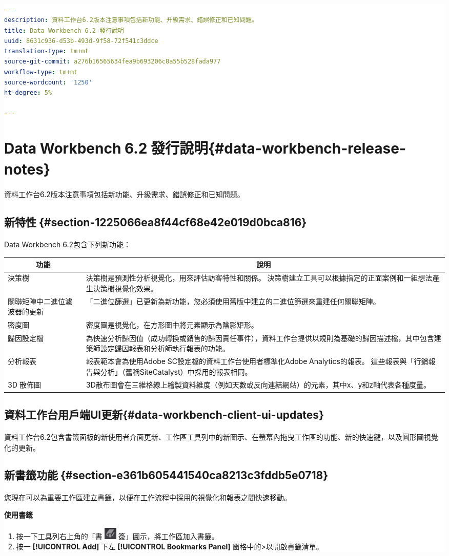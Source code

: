 ```yaml
---
description: 資料工作台6.2版本注意事項包括新功能、升級需求、錯誤修正和已知問題。
title: Data Workbench 6.2 發行說明
uuid: 8631c936-d53b-493d-9f58-72f541c3ddce
translation-type: tm+mt
source-git-commit: a276b16565634fea9b693206c8a55b528fada977
workflow-type: tm+mt
source-wordcount: '1250'
ht-degree: 5%

---
```



# Data Workbench 6.2 發行說明{#data-workbench-release-notes}

資料工作台6.2版本注意事項包括新功能、升級需求、錯誤修正和已知問題。

## 新特性 {#section-1225066ea8f44cf68e42e019d0bca816}

Data Workbench 6.2包含下列新功能：

| 功能 | 說明 |
|--- |--- |
| 決策樹 | 決策樹是預測性分析視覺化，用來評估訪客特性和關係。 決策樹建立工具可以根據指定的正面案例和一組想法產生決策樹視覺化效果。 |
| 關聯矩陣中二進位濾波器的更新 | 「二進位篩選」已更新為新功能，您必須使用舊版中建立的二進位篩選來重建任何關聯矩陣。 |
| 密度圖 | 密度圖是視覺化，在方形圖中將元素顯示為陰影矩形。 |
| 歸因設定檔 | 為快速分析歸因值（成功轉換或銷售的歸因責任事件），資料工作台提供以規則為基礎的歸因描述檔，其中包含建築師設定歸因報表和分析師執行報表的功能。 |
| 分析報表 | 報表範本會為使用Adobe SC設定檔的資料工作台使用者標準化Adobe Analytics的報表。 這些報表與「行銷報告與分析」（舊稱SiteCatalyst）中採用的報表相同。 |
| 3D 散佈圖 | 3D散布圖會在三維格線上繪製資料維度（例如天數或反向連結網站）的元素，其中x、y和z軸代表各種度量。 |


## 資料工作台用戶端UI更新{#data-workbench-client-ui-updates}

資料工作台6.2包含書籤面板的新使用者介面更新、工作區工具列中的新圖示、在螢幕內拖曳工作區的功能、新的快速鍵，以及圓形圖視覺化的更新。

## 新書籤功能 {#section-e361b605441540ca8213c3fddb5e0718}

您現在可以為重要工作區建立書籤，以便在工作流程中採用的視覺化和報表之間快速移動。

**使用書籤**

1. 按一下工具列右上角的「書 ![](assets/bookmark_icon.png) 簽」圖示，將工作區加入書籤。
1. 按一 **[!UICONTROL Add]** 下左 **[!UICONTROL Bookmarks Panel]** 窗格中的>以開啟書籤清單。
